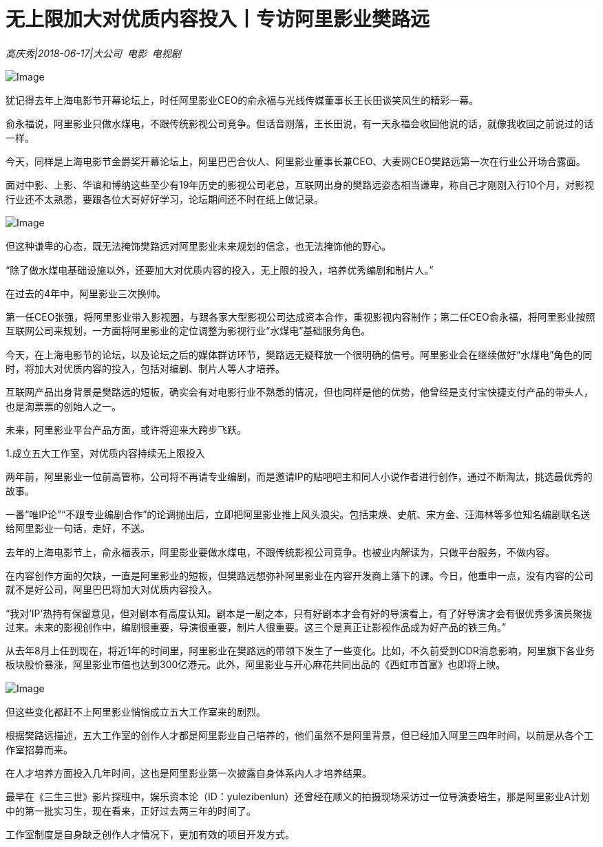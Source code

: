 # 无上限加大对优质内容投入丨专访阿里影业樊路远

*高庆秀|2018-06-17|大公司 
                                                电影 
                                                电视剧*

![Image](http://p3.pstatp.com/large/pgc-image/1529256480269beb6ad4d3f)

犹记得去年上海电影节开幕论坛上，时任阿里影业CEO的俞永福与光线传媒董事长王长田谈笑风生的精彩一幕。

俞永福说，阿里影业只做水煤电，不跟传统影视公司竞争。但话音刚落，王长田说，有一天永福会收回他说的话，就像我收回之前说过的话一样。

今天，同样是上海电影节金爵奖开幕论坛上，阿里巴巴合伙人、阿里影业董事长兼CEO、大麦网CEO樊路远第一次在行业公开场合露面。

面对中影、上影、华谊和博纳这些至少有19年历史的影视公司老总，互联网出身的樊路远姿态相当谦卑，称自己才刚刚入行10个月，对影视行业还不太熟悉，要跟各位大哥好好学习，论坛期间还不时在纸上做记录。

![Image](http://p3.pstatp.com/large/pgc-image/1529256465207e5b5681478)

但这种谦卑的心态，既无法掩饰樊路远对阿里影业未来规划的信念，也无法掩饰他的野心。

“除了做水煤电基础设施以外，还要加大对优质内容的投入，无上限的投入，培养优秀编剧和制片人。”

在过去的4年中，阿里影业三次换帅。

第一任CEO张强，将阿里影业带入影视圈，与跟各家大型影视公司达成资本合作，重视影视内容制作；第二任CEO俞永福，将阿里影业按照互联网公司来规划，一方面将阿里影业的定位调整为影视行业“水煤电”基础服务角色。

今天，在上海电影节的论坛，以及论坛之后的媒体群访环节，樊路远无疑释放一个很明确的信号。阿里影业会在继续做好“水煤电”角色的同时，将加大对优质内容的投入，包括对编剧、制片人等人才培养。

互联网产品出身背景是樊路远的短板，确实会有对电影行业不熟悉的情况，但也同样是他的优势，他曾经是支付宝快捷支付产品的带头人，也是淘票票的创始人之一。

未来，阿里影业平台产品方面，或许将迎来大跨步飞跃。

1.成立五大工作室，对优质内容持续无上限投入

两年前，阿里影业一位前高管称，公司将不再请专业编剧，而是邀请IP的贴吧吧主和同人小说作者进行创作，通过不断淘汰，挑选最优秀的故事。

一番“唯IP论”“不跟专业编剧合作”的论调抛出后，立即把阿里影业推上风头浪尖。包括束焕、史航、宋方金、汪海林等多位知名编剧联名送给阿里影业一句话，走好，不送。

去年的上海电影节上，俞永福表示，阿里影业要做水煤电，不跟传统影视公司竞争。也被业内解读为，只做平台服务，不做内容。

在内容创作方面的欠缺，一直是阿里影业的短板，但樊路远想弥补阿里影业在内容开发商上落下的课。今日，他重申一点，没有内容的公司就不是好公司，阿里巴巴将加大对优质内容投入。

“我对’IP’热持有保留意见，但对剧本有高度认知。剧本是一剧之本，只有好剧本才会有好的导演看上，有了好导演才会有很优秀多演员聚拢过来。未来的影视创作中，编剧很重要，导演很重要，制片人很重要。这三个是真正让影视作品成为好产品的铁三角。”

从去年8月上任到现在，将近1年的时间里，阿里影业在樊路远的带领下发生了一些变化。比如，不久前受到CDR消息影响，阿里旗下各业务板块股价暴涨，阿里影业市值也达到300亿港元。此外，阿里影业与开心麻花共同出品的《西虹市首富》也即将上映。

![Image](http://p1.pstatp.com/large/pgc-image/1529256465423dedda2f7bb)

但这些变化都赶不上阿里影业悄悄成立五大工作室来的剧烈。

根据樊路远描述，五大工作室的创作人才都是阿里影业自己培养的，他们虽然不是阿里背景，但已经加入阿里三四年时间，以前是从各个工作室招募而来。

在人才培养方面投入几年时间，这也是阿里影业第一次披露自身体系内人才培养结果。

最早在《三生三世》影片探班中，娱乐资本论（ID：yulezibenlun）还曾经在顺义的拍摄现场采访过一位导演委培生，那是阿里影业A计划中的第一批实习生，现在看来，正好过去两三年的时间了。

工作室制度是自身缺乏创作人才情况下，更加有效的项目开发方式。
